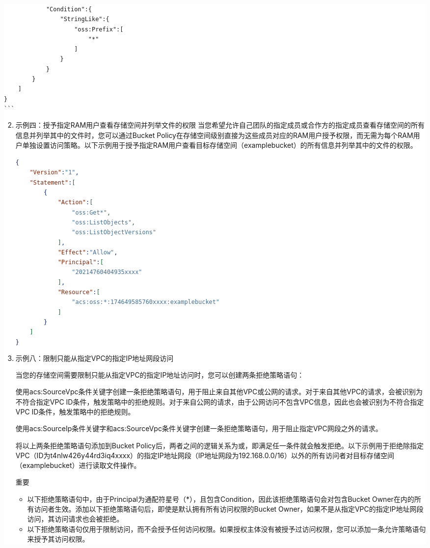                 "Condition":{
                    "StringLike":{
                        "oss:Prefix":[
                            "*"
                        ]
                    }
                }
            }
        ]
    }
    ```

2. 示例四：授予指定RAM用户查看存储空间并列举文件的权限
    当您希望允许自己团队的指定成员或合作方的指定成员查看存储空间的所有信息并列举其中的文件时，您可以通过Bucket Policy在存储空间级别直接为这些成员对应的RAM用户授予权限，而无需为每个RAM用户单独设置访问策略。以下示例用于授予指定RAM用户查看目标存储空间（examplebucket）的所有信息并列举其中的文件的权限。

    ```json
    {
        "Version":"1",
        "Statement":[
            {
                "Action":[
                    "oss:Get*",
                    "oss:ListObjects",
                    "oss:ListObjectVersions"
                ],
                "Effect":"Allow",
                "Principal":[
                    "20214760404935xxxx"
                ],
                "Resource":[
                    "acs:oss:*:174649585760xxxx:examplebucket"
                ]
            }
        ]
    }
    ```

3. 示例八：限制只能从指定VPC的指定IP地址网段访问

    当您的存储空间需要限制只能从指定VPC的指定IP地址访问时，您可以创建两条拒绝策略语句：

    使用acs:SourceVpc条件关键字创建一条拒绝策略语句，用于阻止来自其他VPC或公网的请求。对于来自其他VPC的请求，会被识别为不符合指定VPC ID条件，触发策略中的拒绝规则。对于来自公网的请求，由于公网访问不包含VPC信息，因此也会被识别为不符合指定VPC ID条件，触发策略中的拒绝规则。

    使用acs:SourceIp条件关键字和acs:SourceVpc条件关键字创建一条拒绝策略语句，用于阻止指定VPC网段之外的请求。

    将以上两条拒绝策略语句添加到Bucket Policy后，两者之间的逻辑关系为或，即满足任一条件就会触发拒绝。以下示例用于拒绝除指定VPC（ID为t4nlw426y44rd3iq4xxxx）的指定IP地址网段（IP地址网段为192.168.0.0/16）以外的所有访问者对目标存储空间（examplebucket）进行读取文件操作。

    重要

    - 以下拒绝策略语句中，由于Principal为通配符星号（*），且包含Condition，因此该拒绝策略语句会对包含Bucket Owner在内的所有访问者生效。添加以下拒绝策略语句后，即使是默认拥有所有访问权限的Bucket Owner，如果不是从指定VPC的指定IP地址网段访问，其访问请求也会被拒绝。
    - 以下拒绝策略语句仅用于限制访问，而不会授予任何访问权限。如果授权主体没有被授予过访问权限，您可以添加一条允许策略语句来授予其访问权限。
